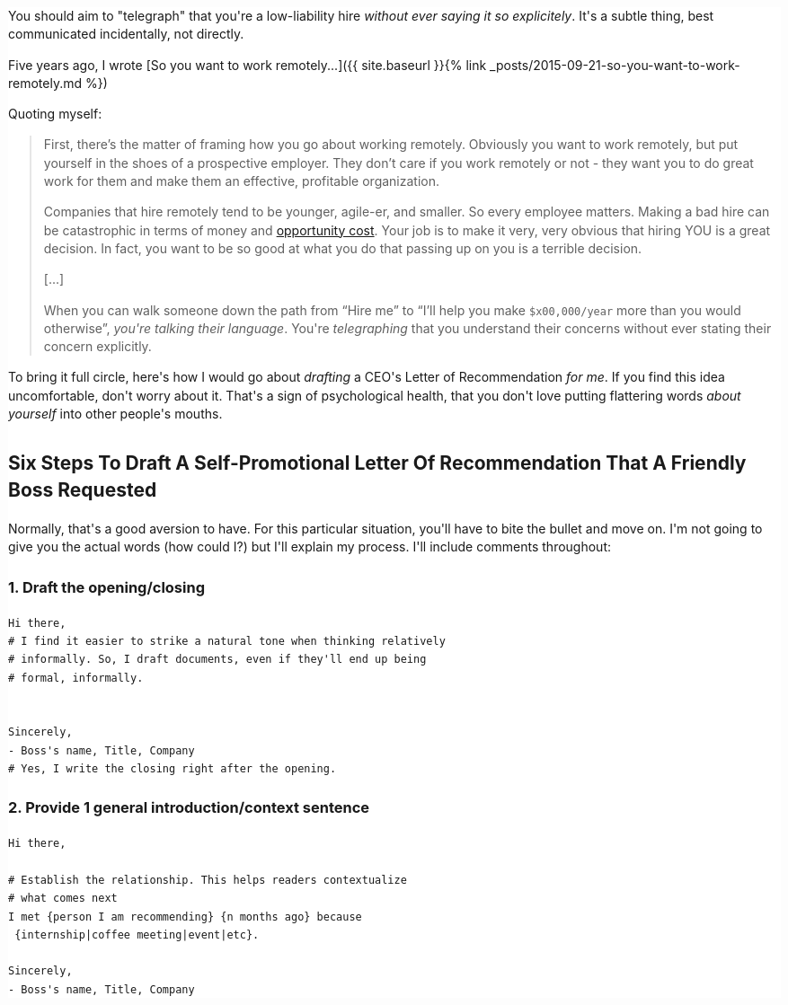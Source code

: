 You should aim to "telegraph" that you're a low-liability hire _without ever saying it so explicitely_. It's a subtle thing, best communicated incidentally, not directly.

Five years ago, I wrote [So you want to work remotely...]({{ site.baseurl }}{% link _posts/2015-09-21-so-you-want-to-work-remotely.md %})

Quoting myself:

> First, there’s the matter of framing how you go about working remotely. Obviously you want to work remotely, but put yourself in the shoes of a prospective employer. They don’t care if you work remotely or not - they want you to do great work for them and make them an effective, profitable organization. 
> 
> Companies that hire remotely tend to be younger, agile-er, and smaller. So every employee matters. Making a bad hire can be catastrophic in terms of money and [opportunity cost](https://en.wikipedia.org/wiki/Opportunity_cost). Your job is to make it very, very obvious that hiring YOU is a great decision. In fact, you want to be so good at what you do that passing up on you is a terrible decision. 
>
> [...]
> 
> When you can walk someone down the path from “Hire me” to “I’ll help you make `$x00,000/year` more than you would otherwise”, _you're talking their language_. You're _telegraphing_ that you understand their concerns without ever stating their concern explicitly.

To bring it full circle, here's how I would go about _drafting_ a CEO's Letter of Recommendation _for me_. If you find this idea uncomfortable, don't worry about it. That's a sign of psychological health, that you don't love putting flattering words _about yourself_ into other people's mouths. 

## Six Steps To Draft A Self-Promotional Letter Of Recommendation That A Friendly Boss Requested

Normally, that's a good aversion to have. For this particular situation, you'll have to bite the bullet and move on. I'm not going to give you the actual words (how could I?) but I'll explain my process. I'll include comments throughout:

### 1. Draft the opening/closing

```
Hi there,         
# I find it easier to strike a natural tone when thinking relatively
# informally. So, I draft documents, even if they'll end up being 
# formal, informally. 
             
             
Sincerely, 
- Boss's name, Title, Company
# Yes, I write the closing right after the opening.
```

### 2. Provide 1 general introduction/context sentence

```
Hi there,

# Establish the relationship. This helps readers contextualize 
# what comes next
I met {person I am recommending} {n months ago} because 
 {internship|coffee meeting|event|etc}.

Sincerely,
- Boss's name, Title, Company
```
